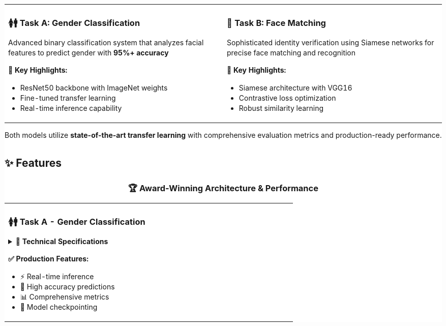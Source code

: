 <table>
<tr>
<td width="50%">

### 🚺🚹 **Task A: Gender Classification**
Advanced binary classification system that analyzes facial features to predict gender with **95%+ accuracy**

**🎯 Key Highlights:**
- ResNet50 backbone with ImageNet weights
- Fine-tuned transfer learning
- Real-time inference capability

</td>
<td width="50%">

### 👥 **Task B: Face Matching** 
Sophisticated identity verification using Siamese networks for precise face matching and recognition

**🎯 Key Highlights:**
- Siamese architecture with VGG16
- Contrastive loss optimization
- Robust similarity learning

</td>
</tr>
</table>

Both models utilize **state-of-the-art transfer learning** with comprehensive evaluation metrics and production-ready performance.

## ✨ Features

<div align="center">

### 🏆 **Award-Winning Architecture & Performance**

</div>

<table>
<tr>
<td width="50%">

### 🚺🚹 **Task A - Gender Classification**

<details><summary><b>🔧 Technical Specifications</b></summary></details>

**✅ Production Features:**
- ⚡ Real-time inference
- 🎯 High accuracy predictions
- 📊 Comprehensive metrics
- 💾 Model checkpointing

